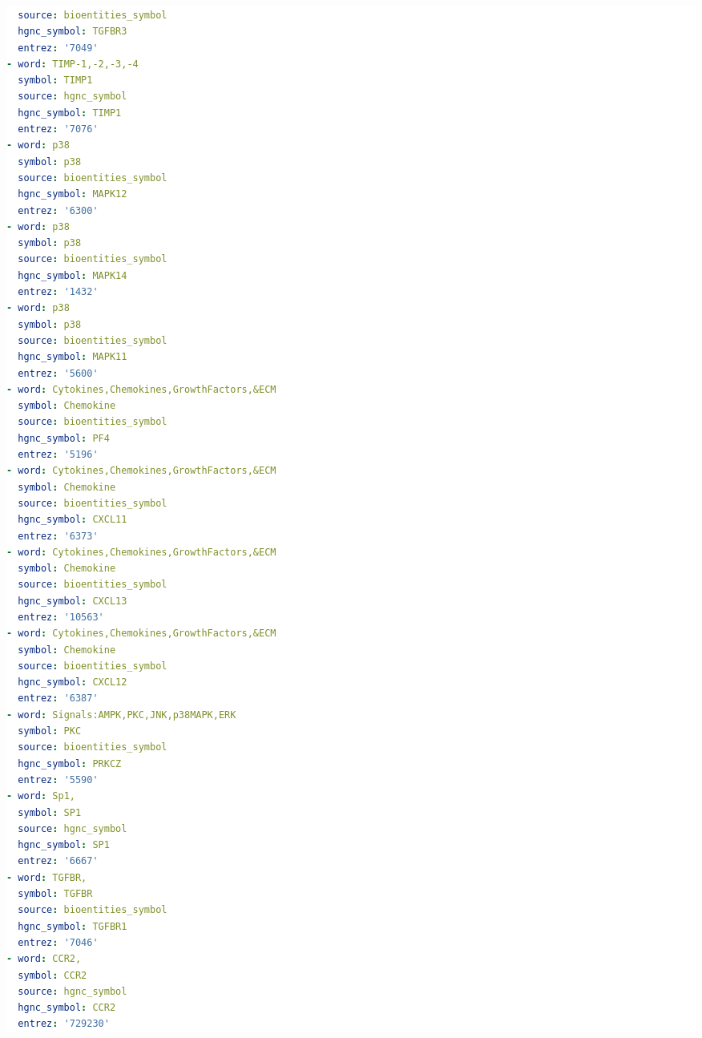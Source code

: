 ```yaml
  source: bioentities_symbol
  hgnc_symbol: TGFBR3
  entrez: '7049'
- word: TIMP-1,-2,-3,-4
  symbol: TIMP1
  source: hgnc_symbol
  hgnc_symbol: TIMP1
  entrez: '7076'
- word: p38
  symbol: p38
  source: bioentities_symbol
  hgnc_symbol: MAPK12
  entrez: '6300'
- word: p38
  symbol: p38
  source: bioentities_symbol
  hgnc_symbol: MAPK14
  entrez: '1432'
- word: p38
  symbol: p38
  source: bioentities_symbol
  hgnc_symbol: MAPK11
  entrez: '5600'
- word: Cytokines,Chemokines,GrowthFactors,&ECM
  symbol: Chemokine
  source: bioentities_symbol
  hgnc_symbol: PF4
  entrez: '5196'
- word: Cytokines,Chemokines,GrowthFactors,&ECM
  symbol: Chemokine
  source: bioentities_symbol
  hgnc_symbol: CXCL11
  entrez: '6373'
- word: Cytokines,Chemokines,GrowthFactors,&ECM
  symbol: Chemokine
  source: bioentities_symbol
  hgnc_symbol: CXCL13
  entrez: '10563'
- word: Cytokines,Chemokines,GrowthFactors,&ECM
  symbol: Chemokine
  source: bioentities_symbol
  hgnc_symbol: CXCL12
  entrez: '6387'
- word: Signals:AMPK,PKC,JNK,p38MAPK,ERK
  symbol: PKC
  source: bioentities_symbol
  hgnc_symbol: PRKCZ
  entrez: '5590'
- word: Sp1,
  symbol: SP1
  source: hgnc_symbol
  hgnc_symbol: SP1
  entrez: '6667'
- word: TGFBR,
  symbol: TGFBR
  source: bioentities_symbol
  hgnc_symbol: TGFBR1
  entrez: '7046'
- word: CCR2,
  symbol: CCR2
  source: hgnc_symbol
  hgnc_symbol: CCR2
  entrez: '729230'
```